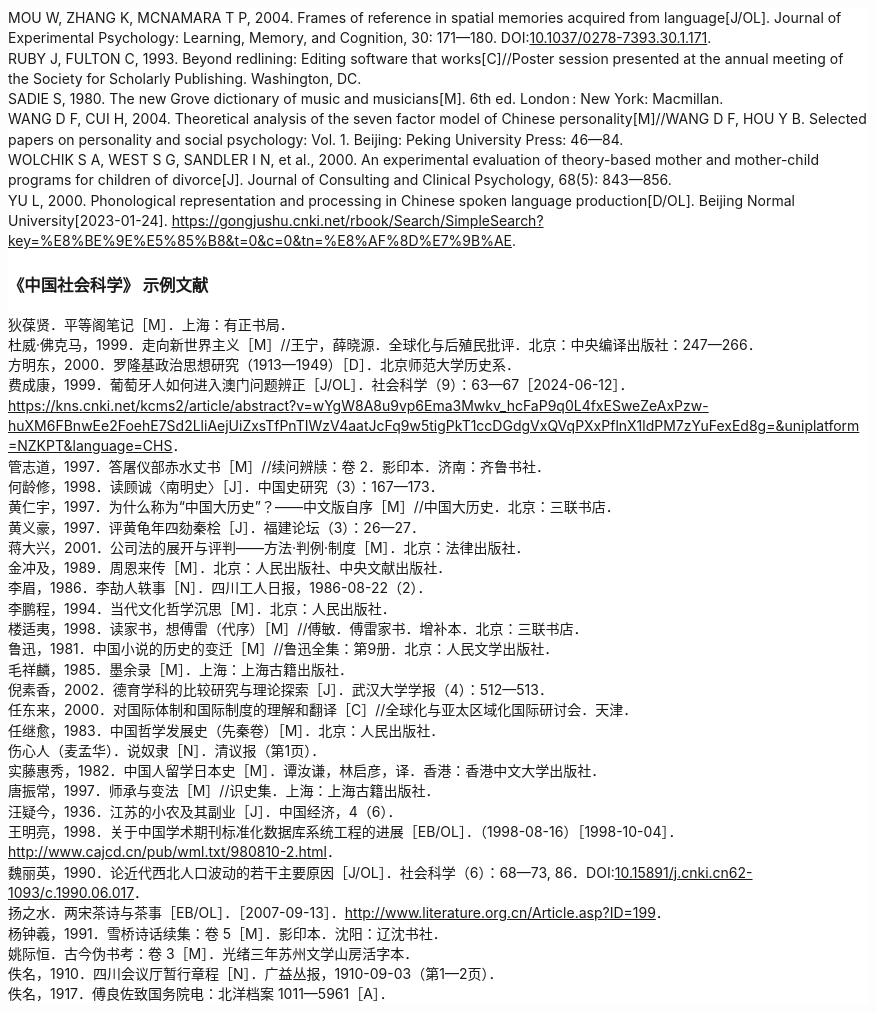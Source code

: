   <div class="csl-entry">MOU W, ZHANG K, MCNAMARA T P, 2004. Frames of reference in spatial memories acquired from language[J/OL]. Journal of Experimental Psychology: Learning, Memory, and Cognition, 30: 171—180. DOI:<a href="https://doi.org/10.1037/0278-7393.30.1.171">10.1037/0278-7393.30.1.171</a>.</div>
  <div class="csl-entry">RUBY J, FULTON C, 1993. Beyond redlining: Editing software that works[C]//Poster session presented at the annual meeting of the Society for Scholarly Publishing. Washington, DC.</div>
  <div class="csl-entry">SADIE S, 1980. The new Grove dictionary of music and musicians[M]. 6th ed. London : New York: Macmillan.</div>
  <div class="csl-entry">WANG D F, CUI H, 2004. Theoretical analysis of the seven factor model of Chinese personality[M]//WANG D F, HOU Y B. Selected papers on personality and social psychology: Vol. 1. Beijing: Peking University Press: 46—84.</div>
  <div class="csl-entry">WOLCHIK S A, WEST S G, SANDLER I N, et al., 2000. An experimental evaluation of theory-based mother and mother-child programs for children of divorce[J]. Journal of Consulting and Clinical Psychology, 68(5): 843—856.</div>
  <div class="csl-entry">YU L, 2000. Phonological representation and processing in Chinese spoken language production[D/OL]. Beijing Normal University[2023-01-24]. <a href="https://gongjushu.cnki.net/rbook/Search/SimpleSearch?key=%E8%BE%9E%E5%85%B8&#38;t=0&#38;c=0&#38;tn=%E8%AF%8D%E7%9B%AE">https://gongjushu.cnki.net/rbook/Search/SimpleSearch?key=%E8%BE%9E%E5%85%B8&#38;t=0&#38;c=0&#38;tn=%E8%AF%8D%E7%9B%AE</a>.</div>
</div>



### 《中国社会科学》 示例文献



<div class="csl-bib-body maxoffset-0 second-field-align-false hangingindent-true">
  <div class="csl-entry">狄葆贤．平等阁笔记［M］．上海：有正书局．</div>
  <div class="csl-entry">杜威·佛克马，1999．走向新世界主义［M］//王宁，薛晓源．全球化与后殖民批评．北京：中央编译出版社：247—266．</div>
  <div class="csl-entry">方明东，2000．罗隆基政治思想研究（1913—1949）［D］．北京师范大学历史系．</div>
  <div class="csl-entry">费成康，1999．葡萄牙人如何进入澳门问题辨正［J/OL］．社会科学（9）：63—67［2024-06-12］．<a href="https://kns.cnki.net/kcms2/article/abstract?v=wYgW8A8u9vp6Ema3Mwkv_hcFaP9q0L4fxESweZeAxPzw-huXM6FBnwEe2FoehE7Sd2LliAejUiZxsTfPnTIWzV4aatJcFq9w5tigPkT1ccDGdgVxQVqPXxPflnX1ldPM7zYuFexEd8g=&#38;uniplatform=NZKPT&#38;language=CHS">https://kns.cnki.net/kcms2/article/abstract?v=wYgW8A8u9vp6Ema3Mwkv_hcFaP9q0L4fxESweZeAxPzw-huXM6FBnwEe2FoehE7Sd2LliAejUiZxsTfPnTIWzV4aatJcFq9w5tigPkT1ccDGdgVxQVqPXxPflnX1ldPM7zYuFexEd8g=&#38;uniplatform=NZKPT&#38;language=CHS</a>．</div>
  <div class="csl-entry">管志道，1997．答屠仪部赤水丈书［M］//续问辨牍：卷 2．影印本．济南：齐鲁书社．</div>
  <div class="csl-entry">何龄修，1998．读顾诚〈南明史〉［J］．中国史研究（3）：167—173．</div>
  <div class="csl-entry">黄仁宇，1997．为什么称为“中国大历史”？——中文版自序［M］//中国大历史．北京：三联书店．</div>
  <div class="csl-entry">黄义豪，1997．评黄龟年四劾秦桧［J］．福建论坛（3）：26—27．</div>
  <div class="csl-entry">蒋大兴，2001．公司法的展开与评判——方法·判例·制度［M］．北京：法律出版社．</div>
  <div class="csl-entry">金冲及，1989．周恩来传［M］．北京：人民出版社、中央文献出版社．</div>
  <div class="csl-entry">李眉，1986．李劼人轶事［N］．四川工人日报，1986-08-22（2）．</div>
  <div class="csl-entry">李鹏程，1994．当代文化哲学沉思［M］．北京：人民出版社．</div>
  <div class="csl-entry">楼适夷，1998．读家书，想傅雷（代序）［M］//傅敏．傅雷家书．增补本．北京：三联书店．</div>
  <div class="csl-entry">鲁迅，1981．中国小说的历史的变迁［M］//鲁迅全集：第9册．北京：人民文学出版社．</div>
  <div class="csl-entry">毛祥麟，1985．墨余录［M］．上海：上海古籍出版社．</div>
  <div class="csl-entry">倪素香，2002．德育学科的比较研究与理论探索［J］．武汉大学学报（4）：512—513．</div>
  <div class="csl-entry">任东来，2000．对国际体制和国际制度的理解和翻译［C］//全球化与亚太区域化国际研讨会．天津．</div>
  <div class="csl-entry">任继愈，1983．中国哲学发展史（先秦卷）［M］．北京：人民出版社．</div>
  <div class="csl-entry">伤心人（麦孟华）．说奴隶［N］．清议报（第1页）．</div>
  <div class="csl-entry">实藤惠秀，1982．中国人留学日本史［M］．谭汝谦，林启彦，译．香港：香港中文大学出版社．</div>
  <div class="csl-entry">唐振常，1997．师承与变法［M］//识史集．上海：上海古籍出版社．</div>
  <div class="csl-entry">汪疑今，1936．江苏的小农及其副业［J］．中国经济，4（6）．</div>
  <div class="csl-entry">王明亮，1998．关于中国学术期刊标准化数据库系统工程的进展［EB/OL］．（1998-08-16）［1998-10-04］．<a href="http://www.cajcd.cn/pub/wml.txt/980810-2.html">http://www.cajcd.cn/pub/wml.txt/980810-2.html</a>．</div>
  <div class="csl-entry">魏丽英，1990．论近代西北人口波动的若干主要原因［J/OL］．社会科学（6）：68—73, 86．DOI:<a href="https://doi.org/10.15891/j.cnki.cn62-1093/c.1990.06.017">10.15891/j.cnki.cn62-1093/c.1990.06.017</a>．</div>
  <div class="csl-entry">扬之水．两宋茶诗与茶事［EB/OL］．［2007-09-13］．<a href="http://www.literature.org.cn/Article.asp?ID=199">http://www.literature.org.cn/Article.asp?ID=199</a>．</div>
  <div class="csl-entry">杨钟羲，1991．雪桥诗话续集：卷 5［M］．影印本．沈阳：辽沈书社．</div>
  <div class="csl-entry">姚际恒．古今伪书考：卷 3［M］．光绪三年苏州文学山房活字本．</div>
  <div class="csl-entry">佚名，1910．四川会议厅暂行章程［N］．广益丛报，1910-09-03（第1—2页）．</div>
  <div class="csl-entry">佚名，1917．傅良佐致国务院电：北洋档案 1011—5961［A］．</div>